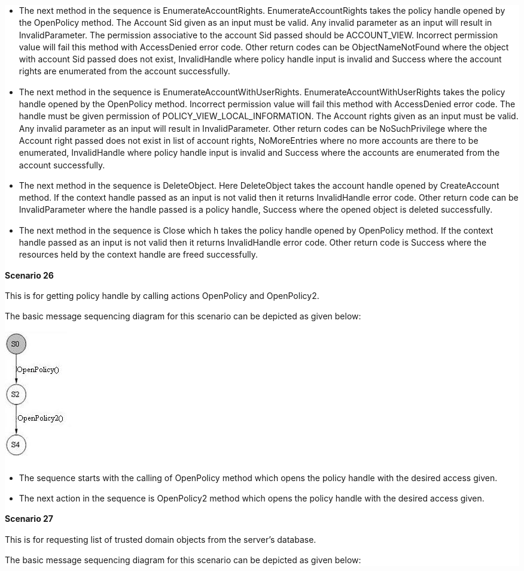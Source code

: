 * The next method in the sequence is EnumerateAccountRights. EnumerateAccountRights takes the policy handle opened by the OpenPolicy method. The Account Sid given as an input must be valid. Any invalid parameter as an input will result in InvalidParameter. The permission associative to the account Sid passed should be ACCOUNT_VIEW. Incorrect permission value will fail this method with AccessDenied error code. Other return codes can be ObjectNameNotFound where the object with account Sid passed does not exist, InvalidHandle where policy handle input is invalid and Success where the account rights are enumerated from the account successfully.

* The next method in the sequence is EnumerateAccountWithUserRights. EnumerateAccountWithUserRights takes the policy handle opened by the OpenPolicy method. Incorrect permission value will fail this method with AccessDenied error code. The handle must be given permission of POLICY_VIEW_LOCAL_INFORMATION. The Account rights given as an input must be valid. Any invalid parameter as an input will result in InvalidParameter. Other return codes can be NoSuchPrivilege where the Account right passed does not exist in list of account rights, NoMoreEntries where no more accounts are there to be enumerated, InvalidHandle where policy handle input is invalid and Success where the accounts are enumerated from the account successfully.

* The next method in the sequence is DeleteObject. Here DeleteObject takes the account handle opened by CreateAccount method. If the context handle passed as an input is not valid then it returns InvalidHandle error code. Other return code can be InvalidParameter where the handle passed is a policy handle, Success where the opened object is deleted successfully.

* The next method in the sequence is Close which h takes the policy handle opened by OpenPolicy method. If the context handle passed as an input is not valid then it returns InvalidHandle error code. Other return code is Success where the resources held by the context handle are freed successfully.

**Scenario 26**

This is for getting policy handle by calling actions OpenPolicy and OpenPolicy2. 

The basic message sequencing diagram for this scenario can be depicted as given below:

![image38.jpeg](./image/ADFamily_ServerTestDesignSpecification/image38.jpeg)

* The sequence starts with the calling of OpenPolicy method which opens the policy handle with the desired access given.

* The next action in the sequence is OpenPolicy2 method which opens the policy handle with the desired access given.

**Scenario 27**

This is for requesting list of trusted domain objects from the server’s database.

The basic message sequencing diagram for this scenario can be depicted as given below: 

